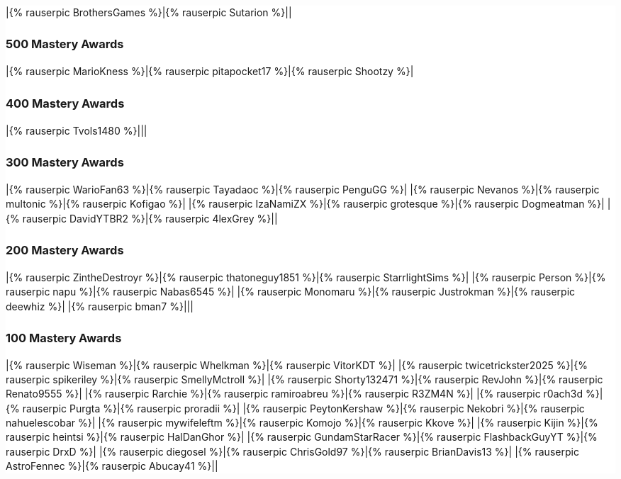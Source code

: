 |{% rauserpic BrothersGames %}|{% rauserpic Sutarion %}||

### 500 Mastery Awards

|{% rauserpic MarioKness %}|{% rauserpic pitapocket17 %}|{% rauserpic Shootzy %}|

### 400 Mastery Awards

|{% rauserpic Tvols1480 %}|||

### 300 Mastery Awards

|{% rauserpic WarioFan63 %}|{% rauserpic Tayadaoc %}|{% rauserpic PenguGG %}|
|{% rauserpic Nevanos %}|{% rauserpic multonic %}|{% rauserpic Kofigao %}|
|{% rauserpic IzaNamiZX %}|{% rauserpic grotesque %}|{% rauserpic Dogmeatman %}|
|{% rauserpic DavidYTBR2 %}|{% rauserpic 4lexGrey %}||

### 200 Mastery Awards

|{% rauserpic ZintheDestroyr %}|{% rauserpic thatoneguy1851 %}|{% rauserpic StarrlightSims %}|
|{% rauserpic Person %}|{% rauserpic napu %}|{% rauserpic Nabas6545 %}|
|{% rauserpic Monomaru %}|{% rauserpic Justrokman %}|{% rauserpic deewhiz %}|
|{% rauserpic bman7 %}|||

### 100 Mastery Awards

|{% rauserpic Wiseman %}|{% rauserpic Whelkman %}|{% rauserpic VitorKDT %}|
|{% rauserpic twicetrickster2025 %}|{% rauserpic spikeriley %}|{% rauserpic SmellyMctroll %}|
|{% rauserpic Shorty132471 %}|{% rauserpic RevJohn %}|{% rauserpic Renato9555 %}|
|{% rauserpic Rarchie %}|{% rauserpic ramiroabreu %}|{% rauserpic R3ZM4N %}|
|{% rauserpic r0ach3d %}|{% rauserpic Purgta %}|{% rauserpic proradii %}|
|{% rauserpic PeytonKershaw %}|{% rauserpic Nekobri %}|{% rauserpic nahuelescobar %}|
|{% rauserpic mywifeleftm %}|{% rauserpic Komojo %}|{% rauserpic Kkove %}|
|{% rauserpic Kijin %}|{% rauserpic heintsi %}|{% rauserpic HalDanGhor %}|
|{% rauserpic GundamStarRacer %}|{% rauserpic FlashbackGuyYT %}|{% rauserpic DrxD %}|
|{% rauserpic diegosel %}|{% rauserpic ChrisGold97 %}|{% rauserpic BrianDavis13 %}|
|{% rauserpic AstroFennec %}|{% rauserpic Abucay41 %}||
